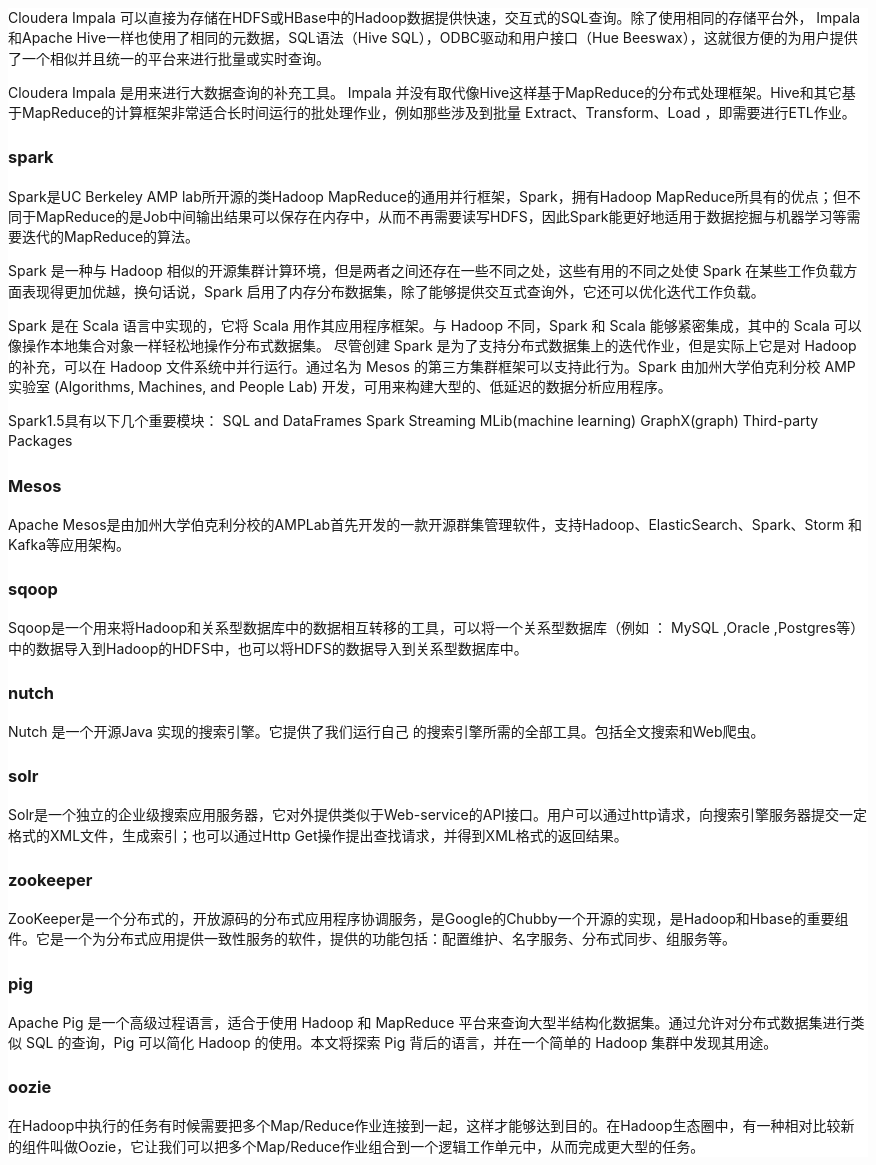Cloudera Impala 可以直接为存储在HDFS或HBase中的Hadoop数据提供快速，交互式的SQL查询。除了使用相同的存储平台外， Impala和Apache Hive一样也使用了相同的元数据，SQL语法（Hive SQL），ODBC驱动和用户接口（Hue Beeswax），这就很方便的为用户提供了一个相似并且统一的平台来进行批量或实时查询。

Cloudera Impala 是用来进行大数据查询的补充工具。 Impala 并没有取代像Hive这样基于MapReduce的分布式处理框架。Hive和其它基于MapReduce的计算框架非常适合长时间运行的批处理作业，例如那些涉及到批量 Extract、Transform、Load ，即需要进行ETL作业。

### spark
Spark是UC Berkeley AMP lab所开源的类Hadoop MapReduce的通用并行框架，Spark，拥有Hadoop MapReduce所具有的优点；但不同于MapReduce的是Job中间输出结果可以保存在内存中，从而不再需要读写HDFS，因此Spark能更好地适用于数据挖掘与机器学习等需要迭代的MapReduce的算法。

Spark 是一种与 Hadoop 相似的开源集群计算环境，但是两者之间还存在一些不同之处，这些有用的不同之处使 Spark 在某些工作负载方面表现得更加优越，换句话说，Spark 启用了内存分布数据集，除了能够提供交互式查询外，它还可以优化迭代工作负载。

Spark 是在 Scala 语言中实现的，它将 Scala 用作其应用程序框架。与 Hadoop 不同，Spark 和 Scala 能够紧密集成，其中的 Scala 可以像操作本地集合对象一样轻松地操作分布式数据集。
尽管创建 Spark 是为了支持分布式数据集上的迭代作业，但是实际上它是对 Hadoop 的补充，可以在 Hadoop 文件系统中并行运行。通过名为 Mesos 的第三方集群框架可以支持此行为。Spark 由加州大学伯克利分校 AMP 实验室 (Algorithms, Machines, and People Lab) 开发，可用来构建大型的、低延迟的数据分析应用程序。

Spark1.5具有以下几个重要模块：
SQL and DataFrames
Spark Streaming
MLib(machine learning)
GraphX(graph)
Third-party Packages

### Mesos
Apache Mesos是由加州大学伯克利分校的AMPLab首先开发的一款开源群集管理软件，支持Hadoop、ElasticSearch、Spark、Storm 和Kafka等应用架构。

### sqoop
Sqoop是一个用来将Hadoop和关系型数据库中的数据相互转移的工具，可以将一个关系型数据库（例如 ： MySQL ,Oracle ,Postgres等）中的数据导入到Hadoop的HDFS中，也可以将HDFS的数据导入到关系型数据库中。

### nutch
Nutch 是一个开源Java 实现的搜索引擎。它提供了我们运行自己
的搜索引擎所需的全部工具。包括全文搜索和Web爬虫。

### solr
Solr是一个独立的企业级搜索应用服务器，它对外提供类似于Web-service的API接口。用户可以通过http请求，向搜索引擎服务器提交一定格式的XML文件，生成索引；也可以通过Http Get操作提出查找请求，并得到XML格式的返回结果。

### zookeeper
ZooKeeper是一个分布式的，开放源码的分布式应用程序协调服务，是Google的Chubby一个开源的实现，是Hadoop和Hbase的重要组件。它是一个为分布式应用提供一致性服务的软件，提供的功能包括：配置维护、名字服务、分布式同步、组服务等。

### pig
Apache Pig 是一个高级过程语言，适合于使用 Hadoop 和 MapReduce 平台来查询大型半结构化数据集。通过允许对分布式数据集进行类似 SQL 的查询，Pig 可以简化 Hadoop 的使用。本文将探索 Pig 背后的语言，并在一个简单的 Hadoop 集群中发现其用途。

### oozie
在Hadoop中执行的任务有时候需要把多个Map/Reduce作业连接到一起，这样才能够达到目的。在Hadoop生态圈中，有一种相对比较新的组件叫做Oozie，它让我们可以把多个Map/Reduce作业组合到一个逻辑工作单元中，从而完成更大型的任务。
